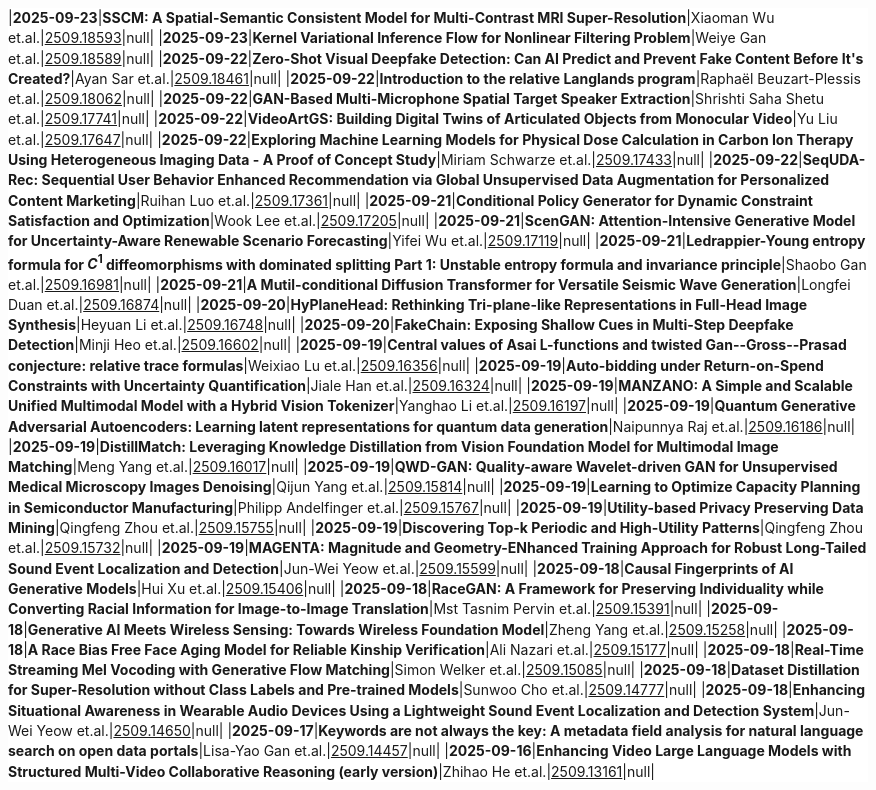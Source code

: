 |**2025-09-23**|**SSCM: A Spatial-Semantic Consistent Model for Multi-Contrast MRI Super-Resolution**|Xiaoman Wu et.al.|[2509.18593](https://arxiv.org/abs/2509.18593)|null|
|**2025-09-23**|**Kernel Variational Inference Flow for Nonlinear Filtering Problem**|Weiye Gan et.al.|[2509.18589](https://arxiv.org/abs/2509.18589)|null|
|**2025-09-22**|**Zero-Shot Visual Deepfake Detection: Can AI Predict and Prevent Fake Content Before It's Created?**|Ayan Sar et.al.|[2509.18461](https://arxiv.org/abs/2509.18461)|null|
|**2025-09-22**|**Introduction to the relative Langlands program**|Raphaël Beuzart-Plessis et.al.|[2509.18062](https://arxiv.org/abs/2509.18062)|null|
|**2025-09-22**|**GAN-Based Multi-Microphone Spatial Target Speaker Extraction**|Shrishti Saha Shetu et.al.|[2509.17741](https://arxiv.org/abs/2509.17741)|null|
|**2025-09-22**|**VideoArtGS: Building Digital Twins of Articulated Objects from Monocular Video**|Yu Liu et.al.|[2509.17647](https://arxiv.org/abs/2509.17647)|null|
|**2025-09-22**|**Exploring Machine Learning Models for Physical Dose Calculation in Carbon Ion Therapy Using Heterogeneous Imaging Data - A Proof of Concept Study**|Miriam Schwarze et.al.|[2509.17433](https://arxiv.org/abs/2509.17433)|null|
|**2025-09-22**|**SeqUDA-Rec: Sequential User Behavior Enhanced Recommendation via Global Unsupervised Data Augmentation for Personalized Content Marketing**|Ruihan Luo et.al.|[2509.17361](https://arxiv.org/abs/2509.17361)|null|
|**2025-09-21**|**Conditional Policy Generator for Dynamic Constraint Satisfaction and Optimization**|Wook Lee et.al.|[2509.17205](https://arxiv.org/abs/2509.17205)|null|
|**2025-09-21**|**ScenGAN: Attention-Intensive Generative Model for Uncertainty-Aware Renewable Scenario Forecasting**|Yifei Wu et.al.|[2509.17119](https://arxiv.org/abs/2509.17119)|null|
|**2025-09-21**|**Ledrappier-Young entropy formula for  $C^1$  diffeomorphisms with dominated splitting Part 1: Unstable entropy formula and invariance principle**|Shaobo Gan et.al.|[2509.16981](https://arxiv.org/abs/2509.16981)|null|
|**2025-09-21**|**A Mutil-conditional Diffusion Transformer for Versatile Seismic Wave Generation**|Longfei Duan et.al.|[2509.16874](https://arxiv.org/abs/2509.16874)|null|
|**2025-09-20**|**HyPlaneHead: Rethinking Tri-plane-like Representations in Full-Head Image Synthesis**|Heyuan Li et.al.|[2509.16748](https://arxiv.org/abs/2509.16748)|null|
|**2025-09-20**|**FakeChain: Exposing Shallow Cues in Multi-Step Deepfake Detection**|Minji Heo et.al.|[2509.16602](https://arxiv.org/abs/2509.16602)|null|
|**2025-09-19**|**Central values of Asai L-functions and twisted Gan--Gross--Prasad conjecture: relative trace formulas**|Weixiao Lu et.al.|[2509.16356](https://arxiv.org/abs/2509.16356)|null|
|**2025-09-19**|**Auto-bidding under Return-on-Spend Constraints with Uncertainty Quantification**|Jiale Han et.al.|[2509.16324](https://arxiv.org/abs/2509.16324)|null|
|**2025-09-19**|**MANZANO: A Simple and Scalable Unified Multimodal Model with a Hybrid Vision Tokenizer**|Yanghao Li et.al.|[2509.16197](https://arxiv.org/abs/2509.16197)|null|
|**2025-09-19**|**Quantum Generative Adversarial Autoencoders: Learning latent representations for quantum data generation**|Naipunnya Raj et.al.|[2509.16186](https://arxiv.org/abs/2509.16186)|null|
|**2025-09-19**|**DistillMatch: Leveraging Knowledge Distillation from Vision Foundation Model for Multimodal Image Matching**|Meng Yang et.al.|[2509.16017](https://arxiv.org/abs/2509.16017)|null|
|**2025-09-19**|**QWD-GAN: Quality-aware Wavelet-driven GAN for Unsupervised Medical Microscopy Images Denoising**|Qijun Yang et.al.|[2509.15814](https://arxiv.org/abs/2509.15814)|null|
|**2025-09-19**|**Learning to Optimize Capacity Planning in Semiconductor Manufacturing**|Philipp Andelfinger et.al.|[2509.15767](https://arxiv.org/abs/2509.15767)|null|
|**2025-09-19**|**Utility-based Privacy Preserving Data Mining**|Qingfeng Zhou et.al.|[2509.15755](https://arxiv.org/abs/2509.15755)|null|
|**2025-09-19**|**Discovering Top-k Periodic and High-Utility Patterns**|Qingfeng Zhou et.al.|[2509.15732](https://arxiv.org/abs/2509.15732)|null|
|**2025-09-19**|**MAGENTA: Magnitude and Geometry-ENhanced Training Approach for Robust Long-Tailed Sound Event Localization and Detection**|Jun-Wei Yeow et.al.|[2509.15599](https://arxiv.org/abs/2509.15599)|null|
|**2025-09-18**|**Causal Fingerprints of AI Generative Models**|Hui Xu et.al.|[2509.15406](https://arxiv.org/abs/2509.15406)|null|
|**2025-09-18**|**RaceGAN: A Framework for Preserving Individuality while Converting Racial Information for Image-to-Image Translation**|Mst Tasnim Pervin et.al.|[2509.15391](https://arxiv.org/abs/2509.15391)|null|
|**2025-09-18**|**Generative AI Meets Wireless Sensing: Towards Wireless Foundation Model**|Zheng Yang et.al.|[2509.15258](https://arxiv.org/abs/2509.15258)|null|
|**2025-09-18**|**A Race Bias Free Face Aging Model for Reliable Kinship Verification**|Ali Nazari et.al.|[2509.15177](https://arxiv.org/abs/2509.15177)|null|
|**2025-09-18**|**Real-Time Streaming Mel Vocoding with Generative Flow Matching**|Simon Welker et.al.|[2509.15085](https://arxiv.org/abs/2509.15085)|null|
|**2025-09-18**|**Dataset Distillation for Super-Resolution without Class Labels and Pre-trained Models**|Sunwoo Cho et.al.|[2509.14777](https://arxiv.org/abs/2509.14777)|null|
|**2025-09-18**|**Enhancing Situational Awareness in Wearable Audio Devices Using a Lightweight Sound Event Localization and Detection System**|Jun-Wei Yeow et.al.|[2509.14650](https://arxiv.org/abs/2509.14650)|null|
|**2025-09-17**|**Keywords are not always the key: A metadata field analysis for natural language search on open data portals**|Lisa-Yao Gan et.al.|[2509.14457](https://arxiv.org/abs/2509.14457)|null|
|**2025-09-16**|**Enhancing Video Large Language Models with Structured Multi-Video Collaborative Reasoning (early version)**|Zhihao He et.al.|[2509.13161](https://arxiv.org/abs/2509.13161)|null|